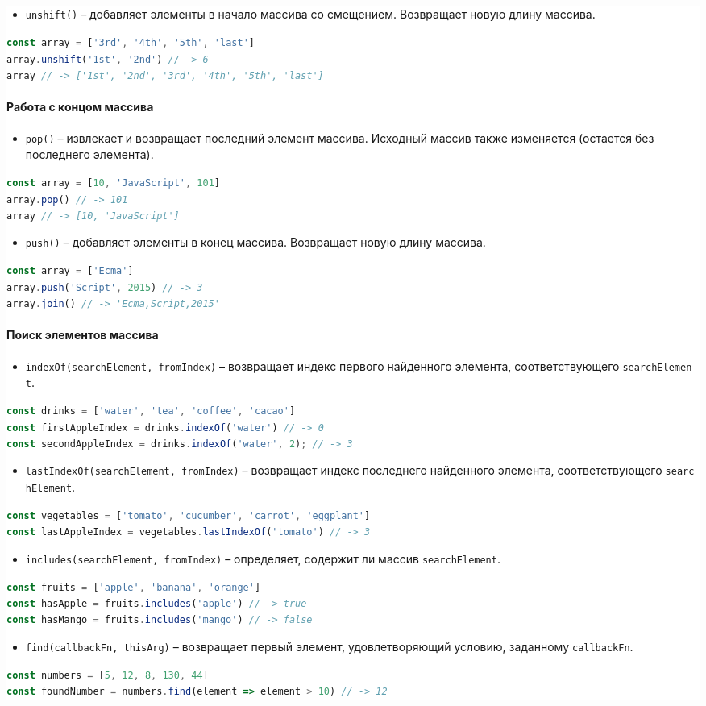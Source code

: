 * `unshift()` – добавляет элементы в начало массива со смещением. Возвращает новую длину массива.

```js
const array = ['3rd', '4th', '5th', 'last']
array.unshift('1st', '2nd') // -> 6 
array // -> ['1st', '2nd', '3rd', '4th', '5th', 'last']
```

#### Работа с концом массива

* `pop()` – извлекает и возвращает последний элемент массива. Исходный массив также изменяется (остается без последнего элемента).

```js
const array = [10, 'JavaScript', 101]
array.pop() // -> 101
array // -> [10, 'JavaScript']
```

* `push()` – добавляет элементы в конец массива. Возвращает новую длину массива.

```js
const array = ['Ecma']
array.push('Script', 2015) // -> 3
array.join() // -> 'Ecma,Script,2015'
```

#### Поиск элементов массива

* `indexOf(searchElement, fromIndex)` – возвращает индекс первого найденного элемента, соответствующего `searchElement`.

```js
const drinks = ['water', 'tea', 'coffee', 'cacao']
const firstAppleIndex = drinks.indexOf('water') // -> 0
const secondAppleIndex = drinks.indexOf('water', 2); // -> 3
```

* `lastIndexOf(searchElement, fromIndex)` – возвращает индекс последнего найденного элемента, соответствующего `searchElement`.

```js
const vegetables = ['tomato', 'cucumber', 'carrot', 'eggplant']
const lastAppleIndex = vegetables.lastIndexOf('tomato') // -> 3
```

* `includes(searchElement, fromIndex)` – определяет, содержит ли массив `searchElement`.

```js
const fruits = ['apple', 'banana', 'orange']
const hasApple = fruits.includes('apple') // -> true
const hasMango = fruits.includes('mango') // -> false
```

* `find(callbackFn, thisArg)` – возвращает первый элемент, удовлетворяющий условию, заданному `callbackFn`.

```js
const numbers = [5, 12, 8, 130, 44]
const foundNumber = numbers.find(element => element > 10) // -> 12
```

